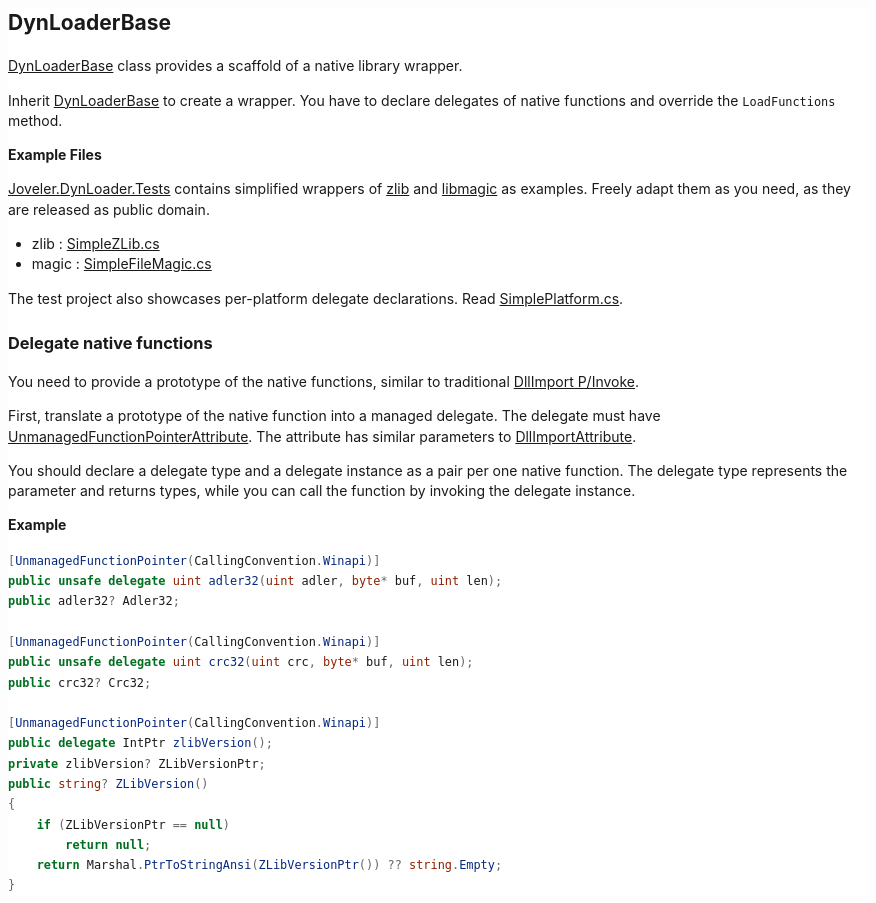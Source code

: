 ## DynLoaderBase

[DynLoaderBase](./Joveler.DynLoader/DynLoaderBase.cs) class provides a scaffold of a native library wrapper.

Inherit [DynLoaderBase](./Joveler.DynLoader/DynLoaderBase.cs) to create a wrapper. You have to declare delegates of native functions and override the `LoadFunctions` method.

**Example Files**

[Joveler.DynLoader.Tests](./Joveler.DynLoader.Tests) contains simplified wrappers of [zlib](https://www.zlib.net) and [libmagic](http://www.darwinsys.com/file/) as examples. Freely adapt them as you need, as they are released as public domain.

- zlib : [SimpleZLib.cs](./Joveler.DynLoader.Tests/SimpleZLib.cs)
- magic : [SimpleFileMagic.cs](./Joveler.DynLoader.Tests/SimpleFileMagic.cs)

The test project also showcases per-platform delegate declarations. Read [SimplePlatform.cs](./Joveler.DynLoader.Tests/SimplePlatform.cs).

### Delegate native functions

You need to provide a prototype of the native functions, similar to traditional [DllImport P/Invoke](https://docs.microsoft.com/en-us/dotnet/standard/native-interop/pinvoke).

First, translate a prototype of the native function into a managed delegate. The delegate must have [UnmanagedFunctionPointerAttribute](https://docs.microsoft.com/en-us/dotnet/api/system.runtime.interopservices.unmanagedfunctionpointerattribute). The attribute has similar parameters to [DllImportAttribute](https://docs.microsoft.com/en-us/dotnet/api/system.runtime.interopservices.dllimportattribute).

You should declare a delegate type and a delegate instance as a pair per one native function. The delegate type represents the parameter and returns types, while you can call the function by invoking the delegate instance.

**Example**

```csharp
[UnmanagedFunctionPointer(CallingConvention.Winapi)]
public unsafe delegate uint adler32(uint adler, byte* buf, uint len);
public adler32? Adler32;

[UnmanagedFunctionPointer(CallingConvention.Winapi)]
public unsafe delegate uint crc32(uint crc, byte* buf, uint len);
public crc32? Crc32;

[UnmanagedFunctionPointer(CallingConvention.Winapi)]
public delegate IntPtr zlibVersion();
private zlibVersion? ZLibVersionPtr;
public string? ZLibVersion()
{
    if (ZLibVersionPtr == null)
        return null; 
    return Marshal.PtrToStringAnsi(ZLibVersionPtr()) ?? string.Empty;
}
```
